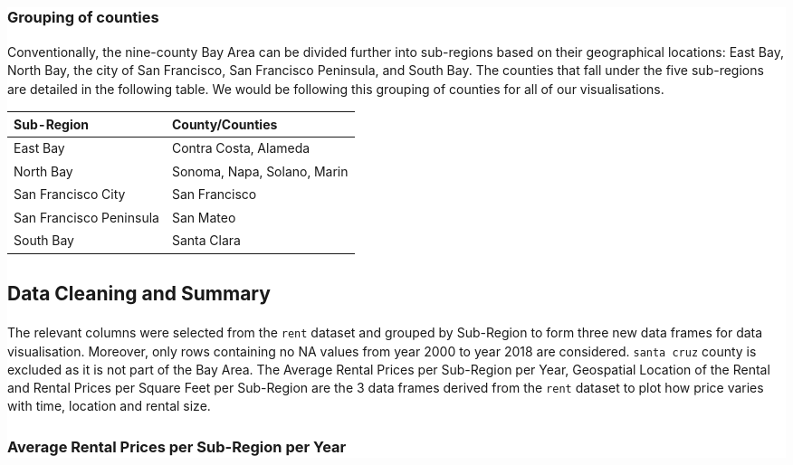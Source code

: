 ### Grouping of counties

Conventionally, the nine-county Bay Area can be divided further into
sub-regions based on their geographical locations: East Bay, North Bay,
the city of San Francisco, San Francisco Peninsula, and South Bay. The
counties that fall under the five sub-regions are detailed in the
following table. We would be following this grouping of counties for all
of our visualisations.

<table>
<thead>
<tr class="header">
<th style="text-align: left;">Sub-Region</th>
<th style="text-align: left;">County/Counties</th>
</tr>
</thead>
<tbody>
<tr class="odd">
<td style="text-align: left;">East Bay</td>
<td style="text-align: left;">Contra Costa, Alameda</td>
</tr>
<tr class="even">
<td style="text-align: left;">North Bay</td>
<td style="text-align: left;">Sonoma, Napa, Solano, Marin</td>
</tr>
<tr class="odd">
<td style="text-align: left;">San Francisco City</td>
<td style="text-align: left;">San Francisco</td>
</tr>
<tr class="even">
<td style="text-align: left;">San Francisco Peninsula</td>
<td style="text-align: left;">San Mateo</td>
</tr>
<tr class="odd">
<td style="text-align: left;">South Bay</td>
<td style="text-align: left;">Santa Clara</td>
</tr>
</tbody>
</table>

## Data Cleaning and Summary

The relevant columns were selected from the `rent` dataset and grouped
by Sub-Region to form three new data frames for data visualisation.
Moreover, only rows containing no NA values from year 2000 to year 2018
are considered. `santa cruz` county is excluded as it is not part of the
Bay Area. The Average Rental Prices per Sub-Region per Year, Geospatial
Location of the Rental and Rental Prices per Square Feet per Sub-Region
are the 3 data frames derived from the `rent` dataset to plot how price
varies with time, location and rental size.

### Average Rental Prices per Sub-Region per Year
